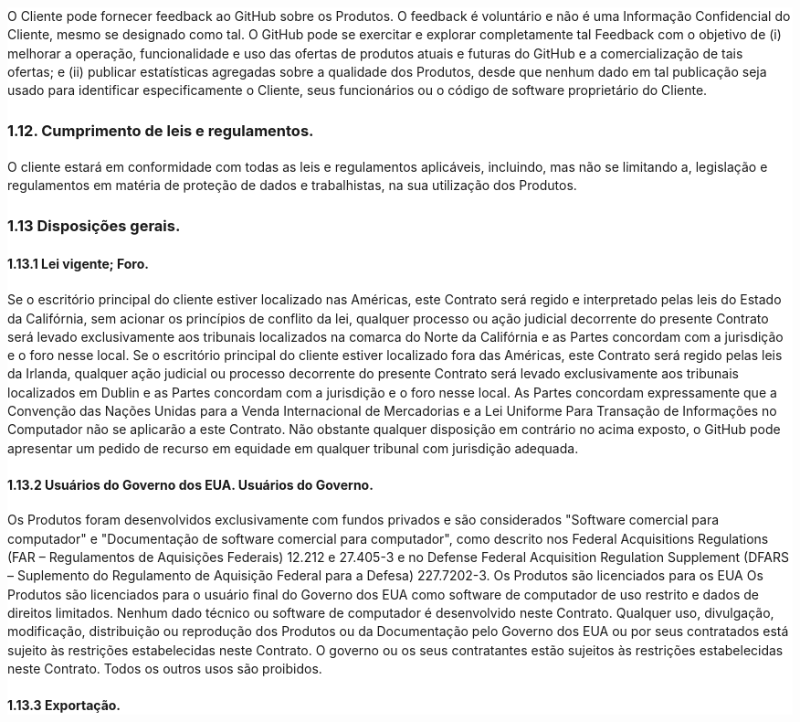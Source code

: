 O Cliente pode fornecer feedback ao GitHub sobre os Produtos. O feedback é voluntário e não é uma Informação Confidencial do Cliente, mesmo se designado como tal. O GitHub pode se exercitar e explorar completamente tal Feedback com o objetivo de (i) melhorar a operação, funcionalidade e uso das ofertas de produtos atuais e futuras do GitHub e a comercialização de tais ofertas; e (ii) publicar estatísticas agregadas sobre a qualidade dos Produtos, desde que nenhum dado em tal publicação seja usado para identificar especificamente o Cliente, seus funcionários ou o código de software proprietário do Cliente.

### 1.12. Cumprimento de leis e regulamentos.

O cliente estará em conformidade com todas as leis e regulamentos aplicáveis, incluindo, mas não se limitando a, legislação e regulamentos em matéria de proteção de dados e trabalhistas, na sua utilização dos Produtos.

### 1.13 Disposições gerais.

#### 1.13.1 Lei vigente; Foro.

Se o escritório principal do cliente estiver localizado nas Américas, este Contrato será regido e interpretado pelas leis do Estado da Califórnia, sem acionar os princípios de conflito da lei, qualquer processo ou ação judicial decorrente do presente Contrato será levado exclusivamente aos tribunais localizados na comarca do Norte da Califórnia e as Partes concordam com a jurisdição e o foro nesse local. Se o escritório principal do cliente estiver localizado fora das Américas, este Contrato será regido pelas leis da Irlanda, qualquer ação judicial ou processo decorrente do presente Contrato será levado exclusivamente aos tribunais localizados em Dublin e as Partes concordam com a jurisdição e o foro nesse local. As Partes concordam expressamente que a Convenção das Nações Unidas para a Venda Internacional de Mercadorias e a Lei Uniforme Para Transação de Informações no Computador não se aplicarão a este Contrato. Não obstante qualquer disposição em contrário no acima exposto, o GitHub pode apresentar um pedido de recurso em equidade em qualquer tribunal com jurisdição adequada.

#### 1.13.2 Usuários do Governo dos EUA. Usuários do Governo.

Os Produtos foram desenvolvidos exclusivamente com fundos privados e são considerados "Software comercial para computador" e "Documentação de software comercial para computador", como descrito nos Federal Acquisitions Regulations (FAR – Regulamentos de Aquisições Federais) 12.212 e 27.405-3 e no Defense Federal Acquisition Regulation Supplement (DFARS – Suplemento do Regulamento de Aquisição Federal para a Defesa) 227.7202-3. Os Produtos são licenciados para os EUA Os Produtos são licenciados para o usuário final do Governo dos EUA como software de computador de uso restrito e dados de direitos limitados. Nenhum dado técnico ou software de computador é desenvolvido neste Contrato. Qualquer uso, divulgação, modificação, distribuição ou reprodução dos Produtos ou da Documentação pelo Governo dos EUA ou por seus contratados está sujeito às restrições estabelecidas neste Contrato. O governo ou os seus contratantes estão sujeitos às restrições estabelecidas neste Contrato. Todos os outros usos são proibidos.

#### 1.13.3 Exportação.
